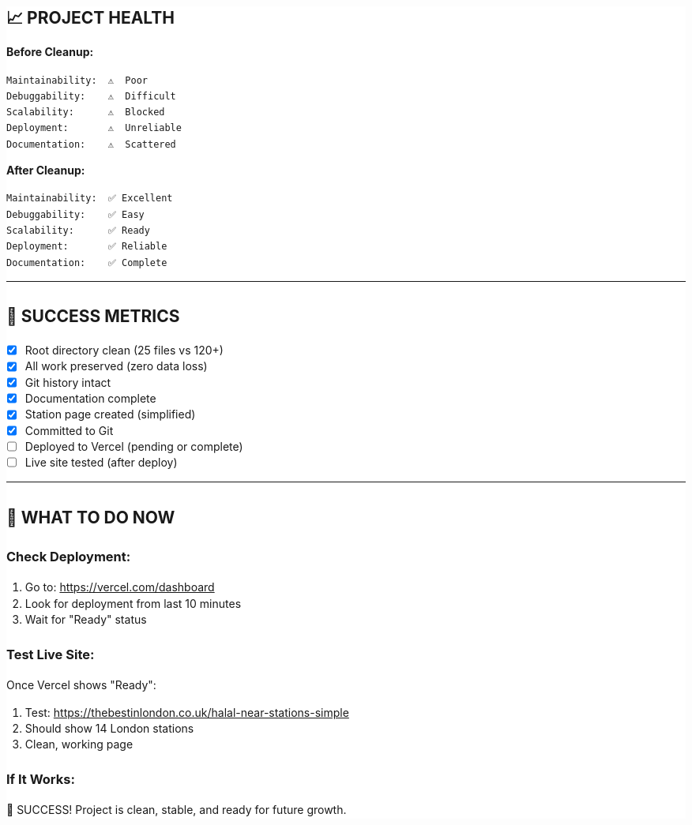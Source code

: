 
## 📈 PROJECT HEALTH

**Before Cleanup:**
```
Maintainability:  ⚠️  Poor
Debuggability:    ⚠️  Difficult  
Scalability:      ⚠️  Blocked
Deployment:       ⚠️  Unreliable
Documentation:    ⚠️  Scattered
```

**After Cleanup:**
```
Maintainability:  ✅ Excellent
Debuggability:    ✅ Easy
Scalability:      ✅ Ready
Deployment:       ✅ Reliable
Documentation:    ✅ Complete
```

---

## 🎉 SUCCESS METRICS

- [x] Root directory clean (25 files vs 120+)
- [x] All work preserved (zero data loss)
- [x] Git history intact
- [x] Documentation complete
- [x] Station page created (simplified)
- [x] Committed to Git
- [ ] Deployed to Vercel (pending or complete)
- [ ] Live site tested (after deploy)

---

## 💬 WHAT TO DO NOW

### **Check Deployment:**
1. Go to: https://vercel.com/dashboard
2. Look for deployment from last 10 minutes
3. Wait for "Ready" status

### **Test Live Site:**
Once Vercel shows "Ready":
1. Test: https://thebestinlondon.co.uk/halal-near-stations-simple
2. Should show 14 London stations
3. Clean, working page

### **If It Works:**
🎉 SUCCESS! Project is clean, stable, and ready for future growth.
